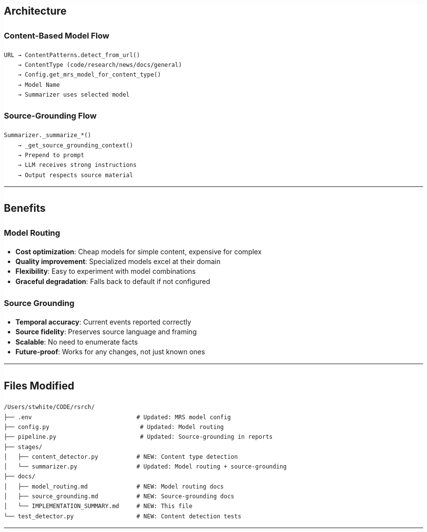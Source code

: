 
## Architecture

### Content-Based Model Flow
```
URL → ContentPatterns.detect_from_url()
    → ContentType (code/research/news/docs/general)
    → Config.get_mrs_model_for_content_type()
    → Model Name
    → Summarizer uses selected model
```

### Source-Grounding Flow
```
Summarizer._summarize_*()
    → _get_source_grounding_context()
    → Prepend to prompt
    → LLM receives strong instructions
    → Output respects source material
```

---

## Benefits

### Model Routing
- **Cost optimization**: Cheap models for simple content, expensive for complex
- **Quality improvement**: Specialized models excel at their domain
- **Flexibility**: Easy to experiment with model combinations
- **Graceful degradation**: Falls back to default if not configured

### Source Grounding
- **Temporal accuracy**: Current events reported correctly
- **Source fidelity**: Preserves source language and framing
- **Scalable**: No need to enumerate facts
- **Future-proof**: Works for any changes, not just known ones

---

## Files Modified

```
/Users/stwhite/CODE/rsrch/
├── .env                              # Updated: MRS model config
├── config.py                          # Updated: Model routing
├── pipeline.py                        # Updated: Source-grounding in reports
├── stages/
│   ├── content_detector.py           # NEW: Content type detection
│   └── summarizer.py                 # Updated: Model routing + source-grounding
├── docs/
│   ├── model_routing.md              # NEW: Model routing docs
│   ├── source_grounding.md           # NEW: Source-grounding docs
│   └── IMPLEMENTATION_SUMMARY.md     # NEW: This file
└── test_detector.py                  # NEW: Content detection tests
```

---